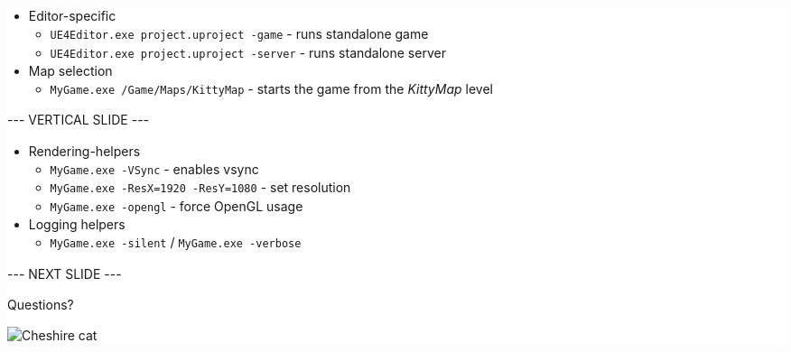* Editor-specific
    - `UE4Editor.exe project.uproject -game` - runs standalone game
    - `UE4Editor.exe project.uproject -server` - runs standalone server
* Map selection
    - `MyGame.exe /Game/Maps/KittyMap` - starts the game from the *KittyMap* level

--- VERTICAL SLIDE ---

* Rendering-helpers
    - `MyGame.exe -VSync` - enables vsync
    - `MyGame.exe -ResX=1920 -ResY=1080` - set resolution
    - `MyGame.exe -opengl` - force OpenGL usage
* Logging helpers
    - `MyGame.exe -silent` / `MyGame.exe -verbose`

--- NEXT SLIDE ---

Questions?

![Cheshire cat](resources/08.lowlevel_ue4/cheshire_cat.jpg)

